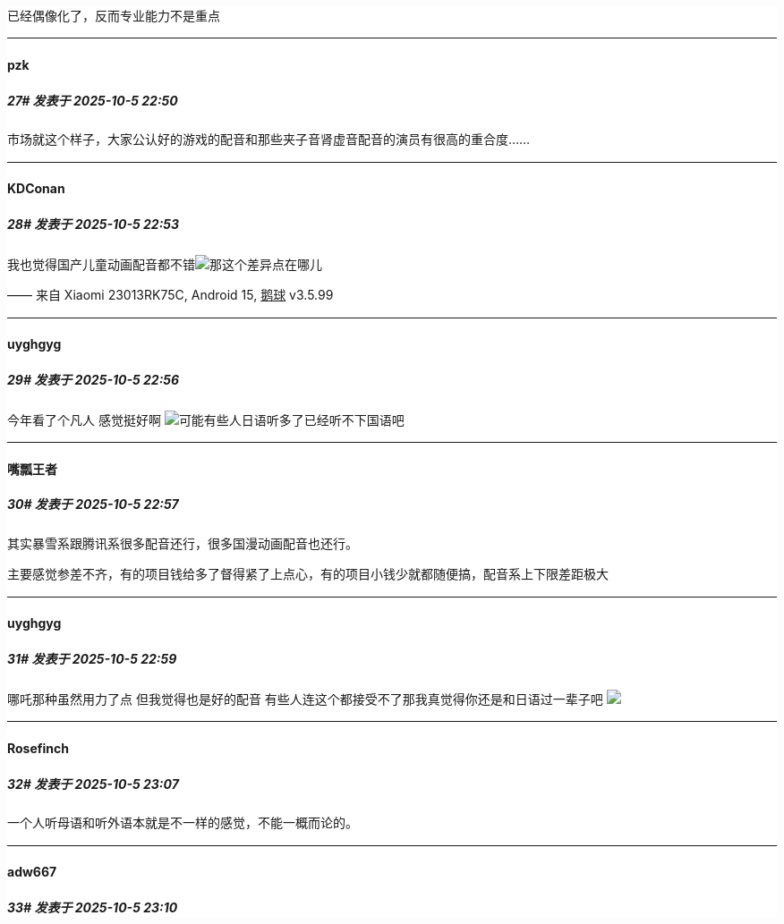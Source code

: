 已经偶像化了，反而专业能力不是重点

*****

####  pzk  
##### 27#       发表于 2025-10-5 22:50

市场就这个样子，大家公认好的游戏的配音和那些夹子音肾虚音配音的演员有很高的重合度……

*****

####  KDConan  
##### 28#       发表于 2025-10-5 22:53

我也觉得国产儿童动画配音都不错<img src="https://static.stage1st.com/image/smiley/face2017/006.png" referrerpolicy="no-referrer">那这个差异点在哪儿

—— 来自 Xiaomi 23013RK75C, Android 15, [鹅球](https://www.pgyer.com/GcUxKd4w) v3.5.99

*****

####  uyghgyg  
##### 29#       发表于 2025-10-5 22:56

今年看了个凡人 感觉挺好啊 <img src="https://static.stage1st.com/image/smiley/face2017/047.png" referrerpolicy="no-referrer">可能有些人日语听多了已经听不下国语吧

*****

####  嘴瓢王者  
##### 30#       发表于 2025-10-5 22:57

其实暴雪系跟腾讯系很多配音还行，很多国漫动画配音也还行。

主要感觉参差不齐，有的项目钱给多了督得紧了上点心，有的项目小钱少就都随便搞，配音系上下限差距极大

*****

####  uyghgyg  
##### 31#       发表于 2025-10-5 22:59

哪吒那种虽然用力了点 但我觉得也是好的配音 有些人连这个都接受不了那我真觉得你还是和日语过一辈子吧 <img src="https://static.stage1st.com/image/smiley/face2017/028.png" referrerpolicy="no-referrer">

*****

####  Rosefinch  
##### 32#       发表于 2025-10-5 23:07

一个人听母语和听外语本就是不一样的感觉，不能一概而论的。

*****

####  adw667  
##### 33#       发表于 2025-10-5 23:10
